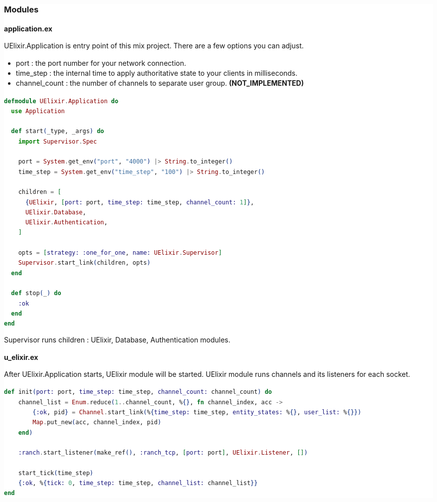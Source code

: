 ### Modules

**application.ex**

UElixir.Application is entry point of this mix project. There are a few options you can adjust.

- port : the port number for your network connection.
- time_step : the internal time to apply authoritative state to your clients in milliseconds.
- channel_count : the number of channels to separate user group. **(NOT_IMPLEMENTED)**

```elixir
defmodule UElixir.Application do
  use Application

  def start(_type, _args) do
    import Supervisor.Spec

    port = System.get_env("port", "4000") |> String.to_integer()
    time_step = System.get_env("time_step", "100") |> String.to_integer()

    children = [
      {UElixir, [port: port, time_step: time_step, channel_count: 1]},
      UElixir.Database,
      UElixir.Authentication,
    ]

    opts = [strategy: :one_for_one, name: UElixir.Supervisor]
    Supervisor.start_link(children, opts)
  end

  def stop(_) do
    :ok
  end
end
```

Supervisor runs children : UElixir, Database, Authentication modules.

**u_elixir.ex**

After UElixir.Application starts, UElixir module will be started.
UElixir module runs channels and its listeners for each socket.

```elixir
def init(port: port, time_step: time_step, channel_count: channel_count) do
    channel_list = Enum.reduce(1..channel_count, %{}, fn channel_index, acc ->
        {:ok, pid} = Channel.start_link(%{time_step: time_step, entity_states: %{}, user_list: %{}})
        Map.put_new(acc, channel_index, pid)
    end)

    :ranch.start_listener(make_ref(), :ranch_tcp, [port: port], UElixir.Listener, [])

    start_tick(time_step)
    {:ok, %{tick: 0, time_step: time_step, channel_list: channel_list}}
end
```
